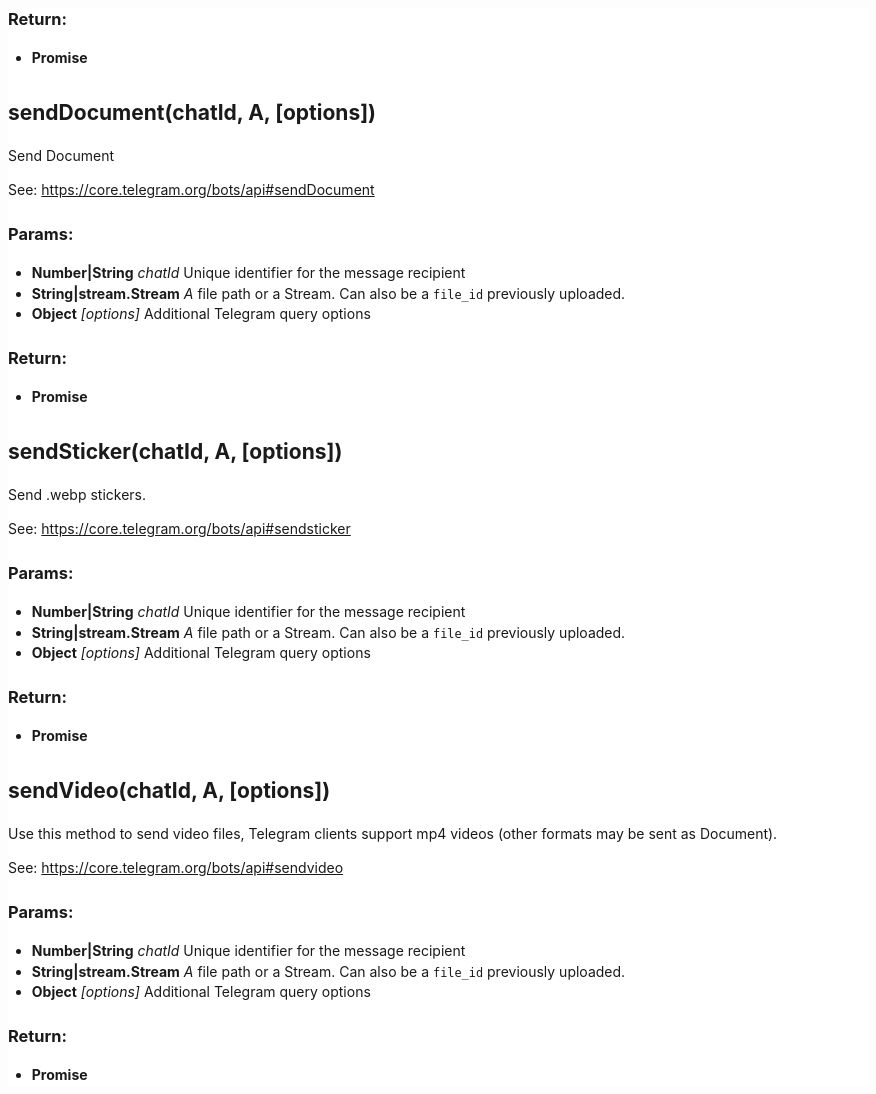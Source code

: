 ### Return:

* **Promise**

## sendDocument(chatId, A, [options])

Send Document

See: https://core.telegram.org/bots/api#sendDocument

### Params:

* **Number|String** *chatId* Unique identifier for the message recipient
* **String|stream.Stream** *A* file path or a Stream. Can also be a `file_id` previously uploaded.
* **Object** *[options]* Additional Telegram query options

### Return:

* **Promise**

## sendSticker(chatId, A, [options])

Send .webp stickers.

See: https://core.telegram.org/bots/api#sendsticker

### Params:

* **Number|String** *chatId* Unique identifier for the message recipient
* **String|stream.Stream** *A* file path or a Stream. Can also be a `file_id` previously uploaded.
* **Object** *[options]* Additional Telegram query options

### Return:

* **Promise**

## sendVideo(chatId, A, [options])

Use this method to send video files, Telegram clients support mp4 videos (other formats may be sent as Document).

See: https://core.telegram.org/bots/api#sendvideo

### Params:

* **Number|String** *chatId* Unique identifier for the message recipient
* **String|stream.Stream** *A* file path or a Stream. Can also be a `file_id` previously uploaded.
* **Object** *[options]* Additional Telegram query options

### Return:

* **Promise**
